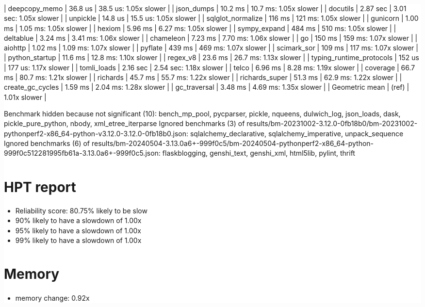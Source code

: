 | deepcopy_memo              | 36.8 us                                                      | 38.5 us: 1.05x slower                                                        |
| json_dumps                 | 10.2 ms                                                      | 10.7 ms: 1.05x slower                                                        |
| docutils                   | 2.87 sec                                                     | 3.01 sec: 1.05x slower                                                       |
| unpickle                   | 14.8 us                                                      | 15.5 us: 1.05x slower                                                        |
| sqlglot_normalize          | 116 ms                                                       | 121 ms: 1.05x slower                                                         |
| gunicorn                   | 1.00 ms                                                      | 1.05 ms: 1.05x slower                                                        |
| hexiom                     | 5.96 ms                                                      | 6.27 ms: 1.05x slower                                                        |
| sympy_expand               | 484 ms                                                       | 510 ms: 1.05x slower                                                         |
| deltablue                  | 3.24 ms                                                      | 3.41 ms: 1.06x slower                                                        |
| chameleon                  | 7.23 ms                                                      | 7.70 ms: 1.06x slower                                                        |
| go                         | 150 ms                                                       | 159 ms: 1.07x slower                                                         |
| aiohttp                    | 1.02 ms                                                      | 1.09 ms: 1.07x slower                                                        |
| pyflate                    | 439 ms                                                       | 469 ms: 1.07x slower                                                         |
| scimark_sor                | 109 ms                                                       | 117 ms: 1.07x slower                                                         |
| python_startup             | 11.6 ms                                                      | 12.8 ms: 1.10x slower                                                        |
| regex_v8                   | 23.6 ms                                                      | 26.7 ms: 1.13x slower                                                        |
| typing_runtime_protocols   | 152 us                                                       | 177 us: 1.17x slower                                                         |
| tomli_loads                | 2.16 sec                                                     | 2.54 sec: 1.18x slower                                                       |
| telco                      | 6.96 ms                                                      | 8.28 ms: 1.19x slower                                                        |
| coverage                   | 66.7 ms                                                      | 80.7 ms: 1.21x slower                                                        |
| richards                   | 45.7 ms                                                      | 55.7 ms: 1.22x slower                                                        |
| richards_super             | 51.3 ms                                                      | 62.9 ms: 1.22x slower                                                        |
| create_gc_cycles           | 1.59 ms                                                      | 2.04 ms: 1.28x slower                                                        |
| gc_traversal               | 3.48 ms                                                      | 4.69 ms: 1.35x slower                                                        |
| Geometric mean             | (ref)                                                        | 1.01x slower                                                                 |

Benchmark hidden because not significant (10): bench_mp_pool, pycparser, pickle, nqueens, dulwich_log, json_loads, dask, pickle_pure_python, nbody, xml_etree_iterparse
Ignored benchmarks (3) of results/bm-20231002-3.12.0-0fb18b0/bm-20231002-pythonperf2-x86_64-python-v3.12.0-3.12.0-0fb18b0.json: sqlalchemy_declarative, sqlalchemy_imperative, unpack_sequence
Ignored benchmarks (6) of results/bm-20240504-3.13.0a6+-999f0c5/bm-20240504-pythonperf2-x86_64-python-999f0c512281995fb61a-3.13.0a6+-999f0c5.json: flaskblogging, genshi_text, genshi_xml, html5lib, pylint, thrift

# HPT report

- Reliability score: 80.75% likely to be slow
- 90% likely to have a slowdown of 1.00x
- 95% likely to have a slowdown of 1.00x
- 99% likely to have a slowdown of 1.00x

# Memory
- memory change: 0.92x